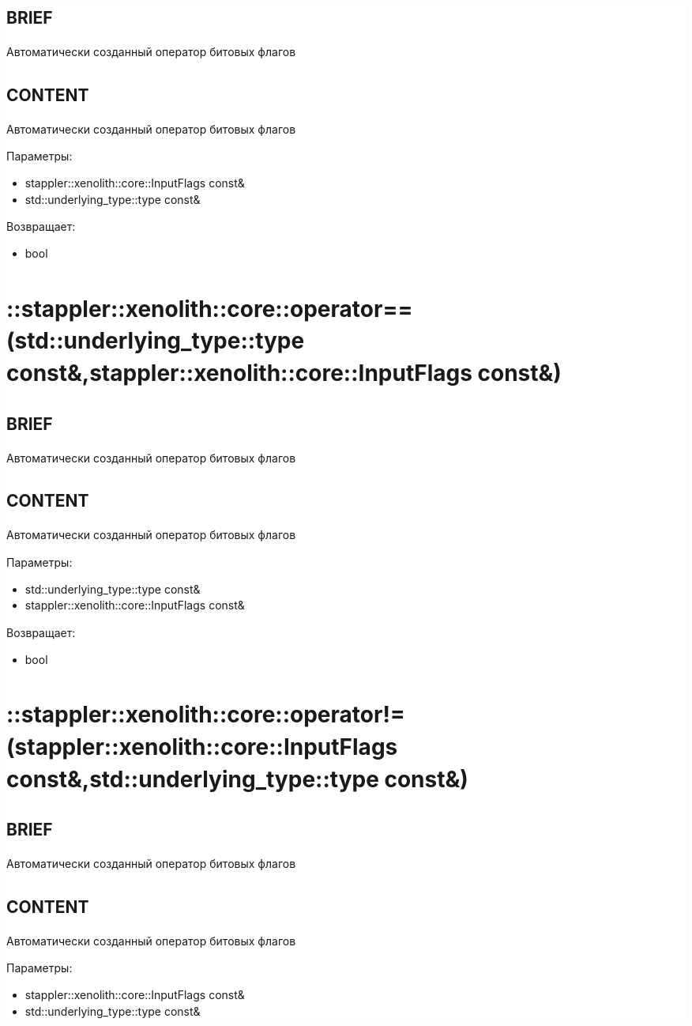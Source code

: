## BRIEF

Автоматически созданный оператор битовых флагов

## CONTENT

Автоматически созданный оператор битовых флагов

Параметры:
* stappler::xenolith::core::InputFlags const&
* std::underlying_type<InputFlags>::type const&

Возвращает:
* bool

# ::stappler::xenolith::core::operator==(std::underlying_type<InputFlags>::type const&,stappler::xenolith::core::InputFlags const&)

## BRIEF

Автоматически созданный оператор битовых флагов

## CONTENT

Автоматически созданный оператор битовых флагов

Параметры:
* std::underlying_type<InputFlags>::type const&
* stappler::xenolith::core::InputFlags const&

Возвращает:
* bool

# ::stappler::xenolith::core::operator!=(stappler::xenolith::core::InputFlags const&,std::underlying_type<InputFlags>::type const&)

## BRIEF

Автоматически созданный оператор битовых флагов

## CONTENT

Автоматически созданный оператор битовых флагов

Параметры:
* stappler::xenolith::core::InputFlags const&
* std::underlying_type<InputFlags>::type const&
